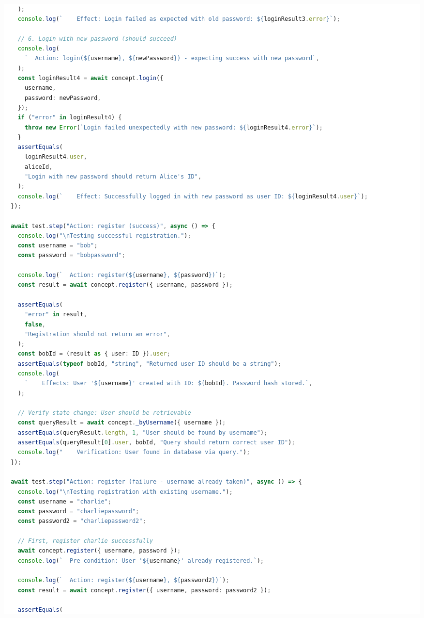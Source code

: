 ```typescript
    );
    console.log(`    Effect: Login failed as expected with old password: ${loginResult3.error}`);

    // 6. Login with new password (should succeed)
    console.log(
      `  Action: login(${username}, ${newPassword}) - expecting success with new password`,
    );
    const loginResult4 = await concept.login({
      username,
      password: newPassword,
    });
    if ("error" in loginResult4) {
      throw new Error(`Login failed unexpectedly with new password: ${loginResult4.error}`);
    }
    assertEquals(
      loginResult4.user,
      aliceId,
      "Login with new password should return Alice's ID",
    );
    console.log(`    Effect: Successfully logged in with new password as user ID: ${loginResult4.user}`);
  });

  await test.step("Action: register (success)", async () => {
    console.log("\nTesting successful registration.");
    const username = "bob";
    const password = "bobpassword";

    console.log(`  Action: register(${username}, ${password})`);
    const result = await concept.register({ username, password });

    assertEquals(
      "error" in result,
      false,
      "Registration should not return an error",
    );
    const bobId = (result as { user: ID }).user;
    assertEquals(typeof bobId, "string", "Returned user ID should be a string");
    console.log(
      `    Effects: User '${username}' created with ID: ${bobId}. Password hash stored.`,
    );

    // Verify state change: User should be retrievable
    const queryResult = await concept._byUsername({ username });
    assertEquals(queryResult.length, 1, "User should be found by username");
    assertEquals(queryResult[0].user, bobId, "Query should return correct user ID");
    console.log("    Verification: User found in database via query.");
  });

  await test.step("Action: register (failure - username already taken)", async () => {
    console.log("\nTesting registration with existing username.");
    const username = "charlie";
    const password = "charliepassword";
    const password2 = "charliepassword2";

    // First, register charlie successfully
    await concept.register({ username, password });
    console.log(`  Pre-condition: User '${username}' already registered.`);

    console.log(`  Action: register(${username}, ${password2})`);
    const result = await concept.register({ username, password: password2 });

    assertEquals(
```